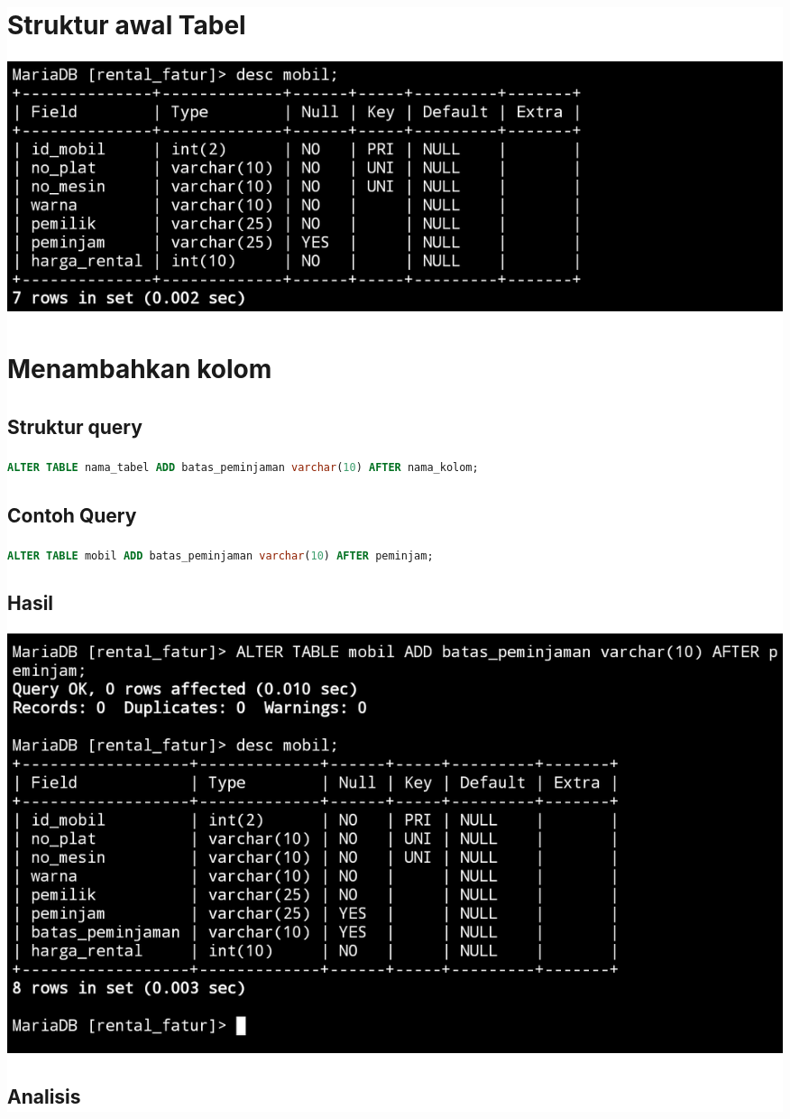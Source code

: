 
# Struktur awal Tabel

![Struktur awal tabel](asets/Struktur_awal_table.jpg)

# Menambahkan kolom 

## Struktur query 
```sql
ALTER TABLE nama_tabel ADD batas_peminjaman varchar(10) AFTER nama_kolom;
```
## Contoh Query 
```sql
ALTER TABLE mobil ADD batas_peminjaman varchar(10) AFTER peminjam;
```

## Hasil 

![Menambah kolom](asets/Menambahkan_kolm.jpg)
## Analisis 
